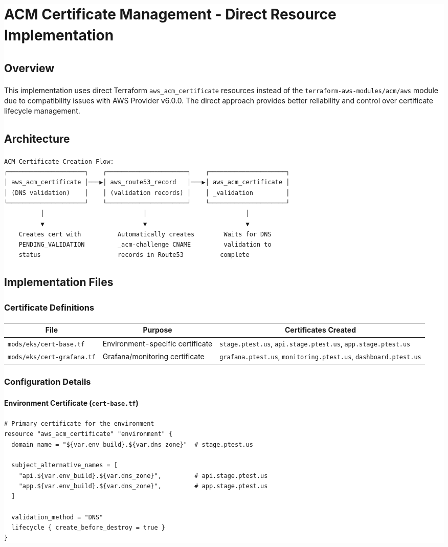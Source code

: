 # ACM Certificate Management - Direct Resource Implementation

## Overview

This implementation uses direct Terraform `aws_acm_certificate` resources instead of the `terraform-aws-modules/acm/aws` module due to compatibility issues with AWS Provider v6.0.0. The direct approach provides better reliability and control over certificate lifecycle management.

## Architecture

```text
ACM Certificate Creation Flow:
┌─────────────────────┐    ┌──────────────────────┐    ┌─────────────────────┐
│ aws_acm_certificate │───▶│ aws_route53_record   │───▶│ aws_acm_certificate │
│ (DNS validation)    │    │ (validation records) │    │ _validation         │
└─────────────────────┘    └──────────────────────┘    └─────────────────────┘
          │                           │                           │
          ▼                           ▼                           ▼
    Creates cert with          Automatically creates        Waits for DNS
    PENDING_VALIDATION         _acm-challenge CNAME         validation to
    status                     records in Route53          complete
```

## Implementation Files

### Certificate Definitions

| File | Purpose | Certificates Created |
|------|---------|---------------------|
| `mods/eks/cert-base.tf` | Environment-specific certificate | `stage.ptest.us`, `api.stage.ptest.us`, `app.stage.ptest.us` |
| `mods/eks/cert-grafana.tf` | Grafana/monitoring certificate | `grafana.ptest.us`, `monitoring.ptest.us`, `dashboard.ptest.us` |

### Configuration Details

#### Environment Certificate (`cert-base.tf`)

```hcl
# Primary certificate for the environment
resource "aws_acm_certificate" "environment" {
  domain_name = "${var.env_build}.${var.dns_zone}"  # stage.ptest.us
  
  subject_alternative_names = [
    "api.${var.env_build}.${var.dns_zone}",         # api.stage.ptest.us  
    "app.${var.env_build}.${var.dns_zone}",         # app.stage.ptest.us
  ]

  validation_method = "DNS"
  lifecycle { create_before_destroy = true }
}
```
